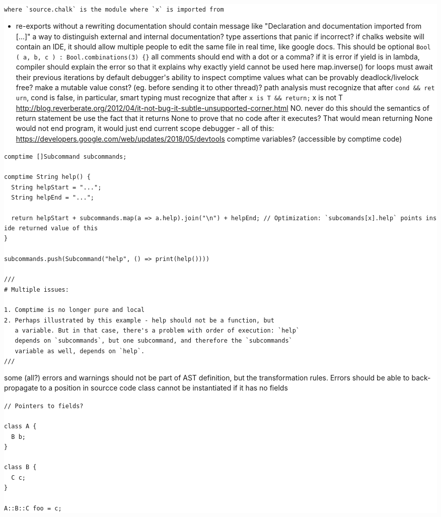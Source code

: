     where `source.chalk` is the module where `x` is imported from
  - re-exports without a rewriting documentation should contain message like
    "Declaration and documentation imported from \[...\]"
a way to distinguish external and internal documentation?
type assertions that panic if incorrect?
if chalks website will contain an IDE, it should allow multiple people to edit
  the same file in real time, like google docs. This should be optional
`Bool ( a, b, c ) : Bool.combinations(3) {}`
all comments should end with a dot or a comma?
if it is error if yield is in lambda, compiler should explain the error so that
  it explains why exactly yield cannot be used here
map.inverse()
for loops must await their previous iterations by default
debugger's ability to inspect comptime values
what can be provably deadlock/livelock free?
make a mutable value const? (eg. before sending it to other thread)?
path analysis must recognize that after `cond && return`, cond is false, in
  particular, smart typing must recognize that after `x is T && return;` x is not T
http://blog.reverberate.org/2012/04/it-not-bug-it-subtle-unsupported-corner.html
  NO. never do this
should the semantics of return statement be use the fact that it returns None
  to prove that no code after it executes? That would mean returning None would
  not end program, it would just end current scope
debugger - all of this: https://developers.google.com/web/updates/2018/05/devtools
comptime variables? (accessible by comptime code)
  ```
  comptime []Subcommand subcommands;

  comptime String help() {
    String helpStart = "...";
    String helpEnd = "...";

    return helpStart + subcommands.map(a => a.help).join("\n") + helpEnd; // Optimization: `subcomands[x].help` points inside returned value of this
  }

  subcommands.push(Subcommand("help", () => print(help())))

  ///
  # Multiple issues:

  1. Comptime is no longer pure and local
  2. Perhaps illustrated by this example - help should not be a function, but
     a variable. But in that case, there's a problem with order of execution: `help`
     depends on `subcommands`, but one subcommand, and therefore the `subcommands`
     variable as well, depends on `help`.
  ///
  ```
some (all?) errors and warnings should not be part of AST definition, but the
  transformation rules. Errors should be able to back-propagate to a position
  in sourcce code
class cannot be instantiated if it has no fields
```
// Pointers to fields?

class A {
  B b;
}

class B {
  C c;
}

A::B::C foo = c;
```